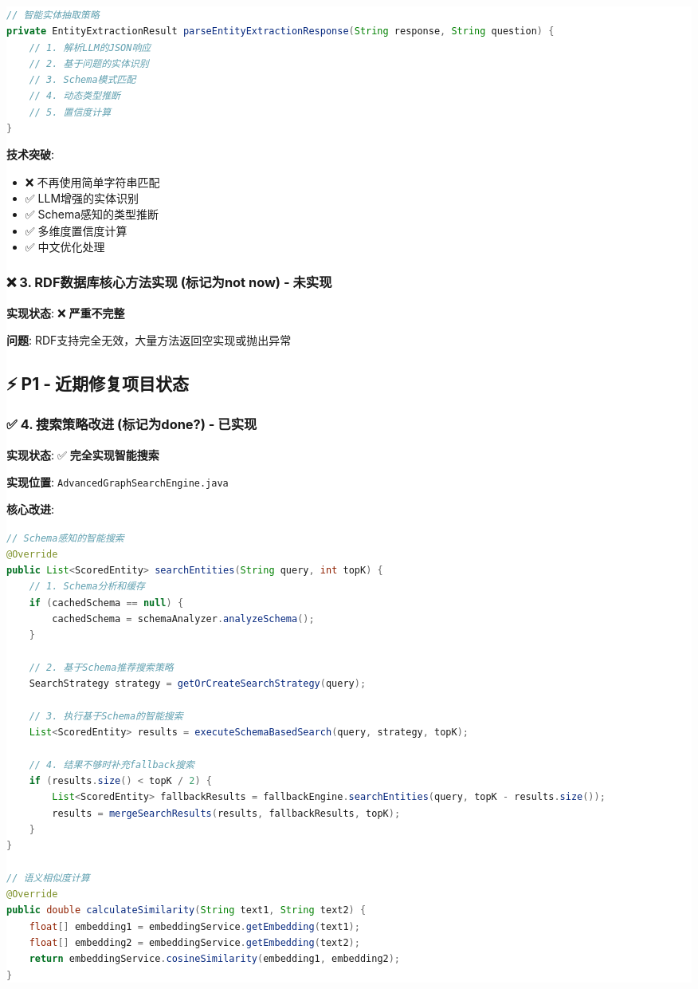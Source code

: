 ```java
// 智能实体抽取策略
private EntityExtractionResult parseEntityExtractionResponse(String response, String question) {
    // 1. 解析LLM的JSON响应
    // 2. 基于问题的实体识别  
    // 3. Schema模式匹配
    // 4. 动态类型推断
    // 5. 置信度计算
}
```

**技术突破**:
- ❌ 不再使用简单字符串匹配
- ✅ LLM增强的实体识别
- ✅ Schema感知的类型推断
- ✅ 多维度置信度计算
- ✅ 中文优化处理

### ❌ 3. RDF数据库核心方法实现 (标记为not now) - **未实现**

**实现状态**: ❌ **严重不完整**

**问题**: RDF支持完全无效，大量方法返回空实现或抛出异常

## ⚡ P1 - 近期修复项目状态

### ✅ 4. 搜索策略改进 (标记为done?) - **已实现**

**实现状态**: ✅ **完全实现智能搜索**

**实现位置**: `AdvancedGraphSearchEngine.java`

**核心改进**:
```java
// Schema感知的智能搜索
@Override
public List<ScoredEntity> searchEntities(String query, int topK) {
    // 1. Schema分析和缓存
    if (cachedSchema == null) {
        cachedSchema = schemaAnalyzer.analyzeSchema();
    }
    
    // 2. 基于Schema推荐搜索策略
    SearchStrategy strategy = getOrCreateSearchStrategy(query);
    
    // 3. 执行基于Schema的智能搜索
    List<ScoredEntity> results = executeSchemaBasedSearch(query, strategy, topK);
    
    // 4. 结果不够时补充fallback搜索
    if (results.size() < topK / 2) {
        List<ScoredEntity> fallbackResults = fallbackEngine.searchEntities(query, topK - results.size());
        results = mergeSearchResults(results, fallbackResults, topK);
    }
}

// 语义相似度计算
@Override
public double calculateSimilarity(String text1, String text2) {
    float[] embedding1 = embeddingService.getEmbedding(text1);
    float[] embedding2 = embeddingService.getEmbedding(text2);
    return embeddingService.cosineSimilarity(embedding1, embedding2);
}
```
